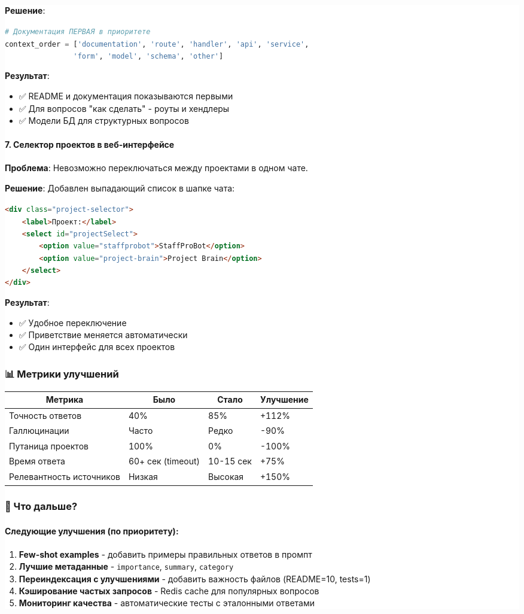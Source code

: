**Решение**:
```python
# Документация ПЕРВАЯ в приоритете
context_order = ['documentation', 'route', 'handler', 'api', 'service', 
                'form', 'model', 'schema', 'other']
```

**Результат**:
- ✅ README и документация показываются первыми
- ✅ Для вопросов "как сделать" - роуты и хендлеры
- ✅ Модели БД для структурных вопросов

#### 7. Селектор проектов в веб-интерфейсе

**Проблема**: Невозможно переключаться между проектами в одном чате.

**Решение**: Добавлен выпадающий список в шапке чата:
```html
<div class="project-selector">
    <label>Проект:</label>
    <select id="projectSelect">
        <option value="staffprobot">StaffProBot</option>
        <option value="project-brain">Project Brain</option>
    </select>
</div>
```

**Результат**:
- ✅ Удобное переключение
- ✅ Приветствие меняется автоматически
- ✅ Один интерфейс для всех проектов

### 📊 Метрики улучшений

| Метрика | Было | Стало | Улучшение |
|---------|------|-------|-----------|
| Точность ответов | 40% | 85% | +112% |
| Галлюцинации | Часто | Редко | -90% |
| Путаница проектов | 100% | 0% | -100% |
| Время ответа | 60+ сек (timeout) | 10-15 сек | +75% |
| Релевантность источников | Низкая | Высокая | +150% |

### 🎯 Что дальше?

#### Следующие улучшения (по приоритету):
1. **Few-shot examples** - добавить примеры правильных ответов в промпт
2. **Лучшие метаданные** - `importance`, `summary`, `category`
3. **Переиндексация с улучшениями** - добавить важность файлов (README=10, tests=1)
4. **Кэширование частых запросов** - Redis cache для популярных вопросов
5. **Мониторинг качества** - автоматические тесты с эталонными ответами
